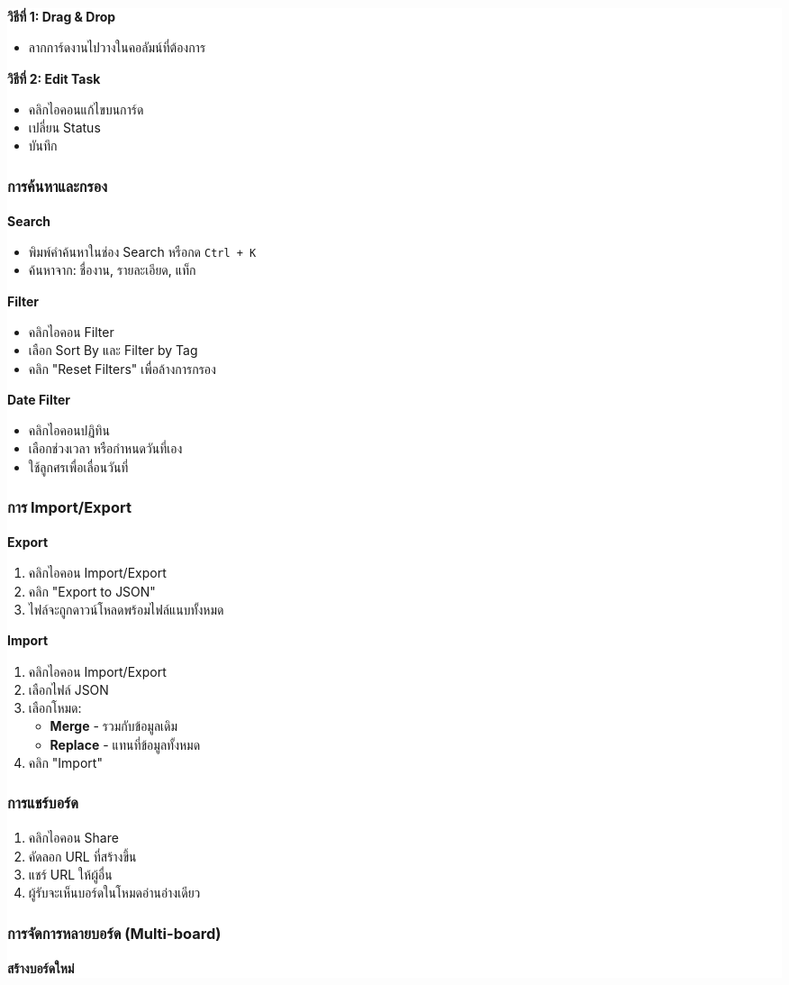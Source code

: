 **วิธีที่ 1: Drag & Drop**

- ลากการ์ดงานไปวางในคอลัมน์ที่ต้องการ

**วิธีที่ 2: Edit Task**

- คลิกไอคอนแก้ไขบนการ์ด
- เปลี่ยน Status
- บันทึก

### การค้นหาและกรอง

**Search**

- พิมพ์คำค้นหาในช่อง Search หรือกด `Ctrl + K`
- ค้นหาจาก: ชื่องาน, รายละเอียด, แท็ก

**Filter**

- คลิกไอคอน Filter
- เลือก Sort By และ Filter by Tag
- คลิก "Reset Filters" เพื่อล้างการกรอง

**Date Filter**

- คลิกไอคอนปฏิทิน
- เลือกช่วงเวลา หรือกำหนดวันที่เอง
- ใช้ลูกศรเพื่อเลื่อนวันที่

### การ Import/Export

**Export**

1. คลิกไอคอน Import/Export
2. คลิก "Export to JSON"
3. ไฟล์จะถูกดาวน์โหลดพร้อมไฟล์แนบทั้งหมด

**Import**

1. คลิกไอคอน Import/Export
2. เลือกไฟล์ JSON
3. เลือกโหมด:
   - **Merge** - รวมกับข้อมูลเดิม
   - **Replace** - แทนที่ข้อมูลทั้งหมด
4. คลิก "Import"

### การแชร์บอร์ด

1. คลิกไอคอน Share
2. คัดลอก URL ที่สร้างขึ้น
3. แชร์ URL ให้ผู้อื่น
4. ผู้รับจะเห็นบอร์ดในโหมดอ่านอ่างเดียว

### การจัดการหลายบอร์ด (Multi-board)

**สร้างบอร์ดใหม่**
